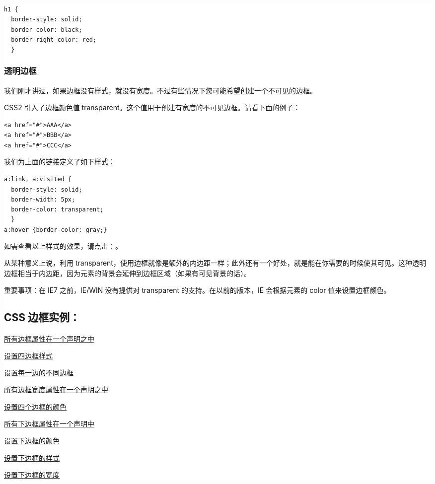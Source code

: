 ```
h1 {
  border-style: solid;
  border-color: black;
  border-right-color: red;
  }
```

### 透明边框

我们刚才讲过，如果边框没有样式，就没有宽度。不过有些情况下您可能希望创建一个不可见的边框。

CSS2 引入了边框颜色值 transparent。这个值用于创建有宽度的不可见边框。请看下面的例子：

```
<a href="#">AAA</a>
<a href="#">BBB</a>
<a href="#">CCC</a>

```

我们为上面的链接定义了如下样式：

```
a:link, a:visited {
  border-style: solid;
  border-width: 5px;
  border-color: transparent;
  }
a:hover {border-color: gray;}

```

如需查看以上样式的效果，请点击：。

从某种意义上说，利用 transparent，使用边框就像是额外的内边距一样；此外还有一个好处，就是能在你需要的时候使其可见。这种透明边框相当于内边距，因为元素的背景会延伸到边框区域（如果有可见背景的话）。

重要事项：在 IE7 之前，IE/WIN 没有提供对 transparent 的支持。在以前的版本，IE 会根据元素的 color 值来设置边框颜色。

## CSS 边框实例：

[所有边框属性在一个声明之中](/tiy/t.asp?f=csse_border)

[设置四边框样式](/tiy/t.asp?f=csse_border-style)

[设置每一边的不同边框](/tiy/t.asp?f=csse_border-style2)

[所有边框宽度属性在一个声明之中](/tiy/t.asp?f=csse_border-width)

[设置四个边框的颜色](/tiy/t.asp?f=csse_border-color)

[所有下边框属性在一个声明中](/tiy/t.asp?f=csse_border-bottom)

[设置下边框的颜色](/tiy/t.asp?f=csse_border-bottom-color)

[设置下边框的样式](/tiy/t.asp?f=csse_border-bottom-style)

[设置下边框的宽度](/tiy/t.asp?f=csse_border-bottom-width)

